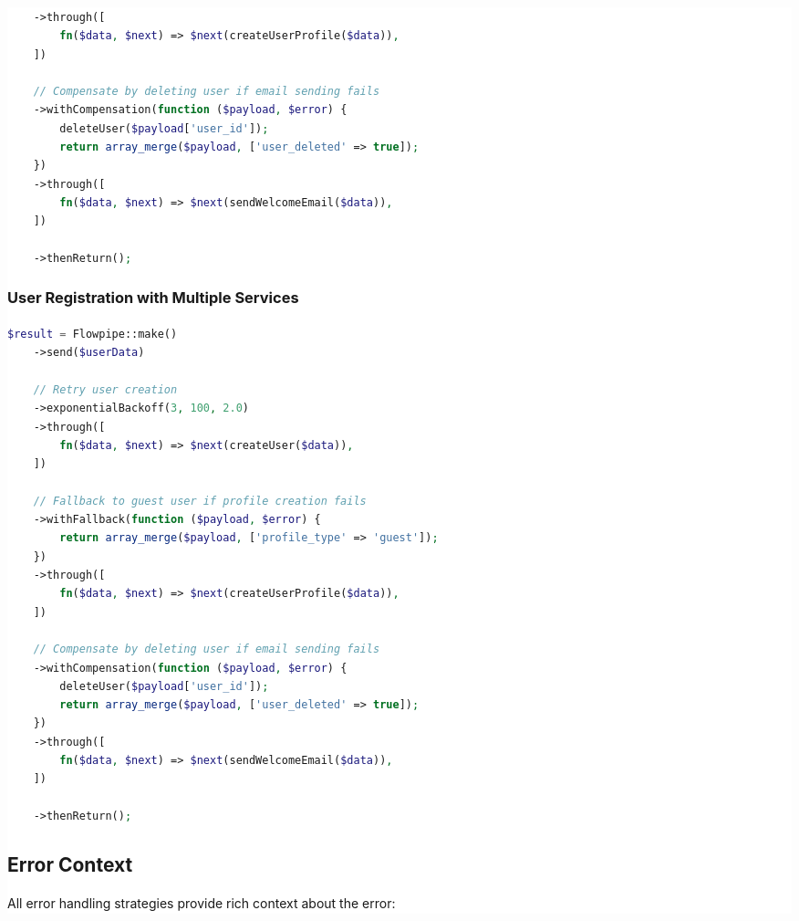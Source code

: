 ```php
    ->through([
        fn($data, $next) => $next(createUserProfile($data)),
    ])
    
    // Compensate by deleting user if email sending fails
    ->withCompensation(function ($payload, $error) {
        deleteUser($payload['user_id']);
        return array_merge($payload, ['user_deleted' => true]);
    })
    ->through([
        fn($data, $next) => $next(sendWelcomeEmail($data)),
    ])
    
    ->thenReturn();
```

### User Registration with Multiple Services

```php
$result = Flowpipe::make()
    ->send($userData)
    
    // Retry user creation
    ->exponentialBackoff(3, 100, 2.0)
    ->through([
        fn($data, $next) => $next(createUser($data)),
    ])
    
    // Fallback to guest user if profile creation fails
    ->withFallback(function ($payload, $error) {
        return array_merge($payload, ['profile_type' => 'guest']);
    })
    ->through([
        fn($data, $next) => $next(createUserProfile($data)),
    ])
    
    // Compensate by deleting user if email sending fails
    ->withCompensation(function ($payload, $error) {
        deleteUser($payload['user_id']);
        return array_merge($payload, ['user_deleted' => true]);
    })
    ->through([
        fn($data, $next) => $next(sendWelcomeEmail($data)),
    ])
    
    ->thenReturn();
```

## Error Context

All error handling strategies provide rich context about the error:
